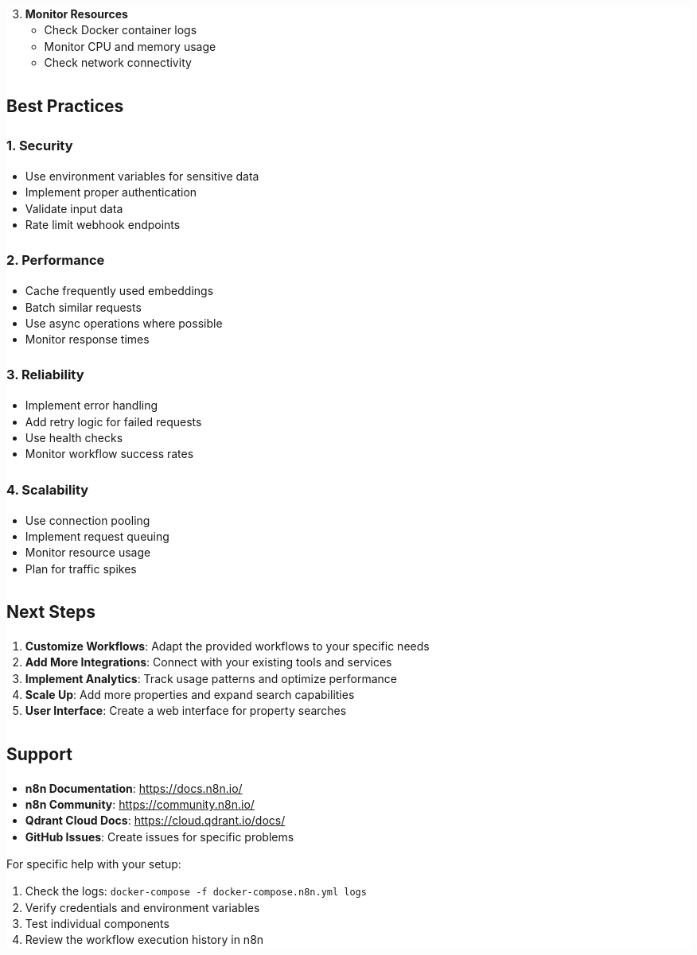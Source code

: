 3. **Monitor Resources**
   - Check Docker container logs
   - Monitor CPU and memory usage
   - Check network connectivity

## Best Practices

### 1. Security

- Use environment variables for sensitive data
- Implement proper authentication
- Validate input data
- Rate limit webhook endpoints

### 2. Performance

- Cache frequently used embeddings
- Batch similar requests
- Use async operations where possible
- Monitor response times

### 3. Reliability

- Implement error handling
- Add retry logic for failed requests
- Use health checks
- Monitor workflow success rates

### 4. Scalability

- Use connection pooling
- Implement request queuing
- Monitor resource usage
- Plan for traffic spikes

## Next Steps

1. **Customize Workflows**: Adapt the provided workflows to your specific needs
2. **Add More Integrations**: Connect with your existing tools and services
3. **Implement Analytics**: Track usage patterns and optimize performance
4. **Scale Up**: Add more properties and expand search capabilities
5. **User Interface**: Create a web interface for property searches

## Support

- **n8n Documentation**: https://docs.n8n.io/
- **n8n Community**: https://community.n8n.io/
- **Qdrant Cloud Docs**: https://cloud.qdrant.io/docs/
- **GitHub Issues**: Create issues for specific problems

For specific help with your setup:

1. Check the logs: `docker-compose -f docker-compose.n8n.yml logs`
2. Verify credentials and environment variables
3. Test individual components
4. Review the workflow execution history in n8n
